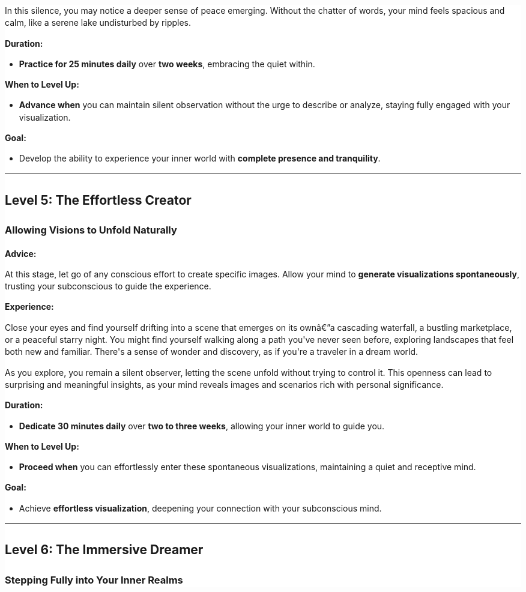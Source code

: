 In this silence, you may notice a deeper sense of peace emerging. Without the chatter of words, your mind feels spacious and calm, like a serene lake undisturbed by ripples.

**Duration:**

- **Practice for 25 minutes daily** over **two weeks**, embracing the quiet within.

**When to Level Up:**

- **Advance when** you can maintain silent observation without the urge to describe or analyze, staying fully engaged with your visualization.

**Goal:**

- Develop the ability to experience your inner world with **complete presence and tranquility**.

---

## **Level 5: The Effortless Creator**

### **Allowing Visions to Unfold Naturally**

**Advice:**

At this stage, let go of any conscious effort to create specific images. Allow your mind to **generate visualizations spontaneously**, trusting your subconscious to guide the experience.

**Experience:**

Close your eyes and find yourself drifting into a scene that emerges on its ownâ€”a cascading waterfall, a bustling marketplace, or a peaceful starry night. You might find yourself walking along a path you've never seen before, exploring landscapes that feel both new and familiar. There's a sense of wonder and discovery, as if you're a traveler in a dream world.

As you explore, you remain a silent observer, letting the scene unfold without trying to control it. This openness can lead to surprising and meaningful insights, as your mind reveals images and scenarios rich with personal significance.

**Duration:**

- **Dedicate 30 minutes daily** over **two to three weeks**, allowing your inner world to guide you.

**When to Level Up:**

- **Proceed when** you can effortlessly enter these spontaneous visualizations, maintaining a quiet and receptive mind.

**Goal:**

- Achieve **effortless visualization**, deepening your connection with your subconscious mind.

---

## **Level 6: The Immersive Dreamer**

### **Stepping Fully into Your Inner Realms**
